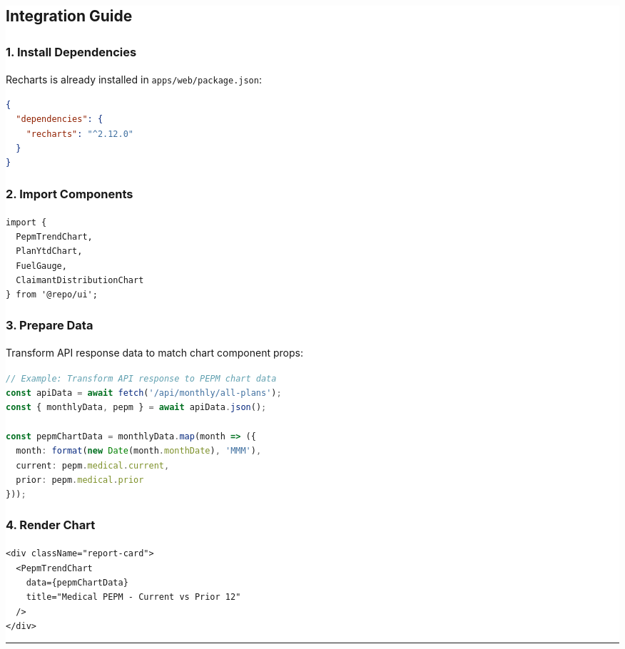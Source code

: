 ## Integration Guide

### 1. Install Dependencies

Recharts is already installed in `apps/web/package.json`:

```json
{
  "dependencies": {
    "recharts": "^2.12.0"
  }
}
```

### 2. Import Components

```tsx
import {
  PepmTrendChart,
  PlanYtdChart,
  FuelGauge,
  ClaimantDistributionChart
} from '@repo/ui';
```

### 3. Prepare Data

Transform API response data to match chart component props:

```typescript
// Example: Transform API response to PEPM chart data
const apiData = await fetch('/api/monthly/all-plans');
const { monthlyData, pepm } = await apiData.json();

const pepmChartData = monthlyData.map(month => ({
  month: format(new Date(month.monthDate), 'MMM'),
  current: pepm.medical.current,
  prior: pepm.medical.prior
}));
```

### 4. Render Chart

```tsx
<div className="report-card">
  <PepmTrendChart
    data={pepmChartData}
    title="Medical PEPM - Current vs Prior 12"
  />
</div>
```

---
